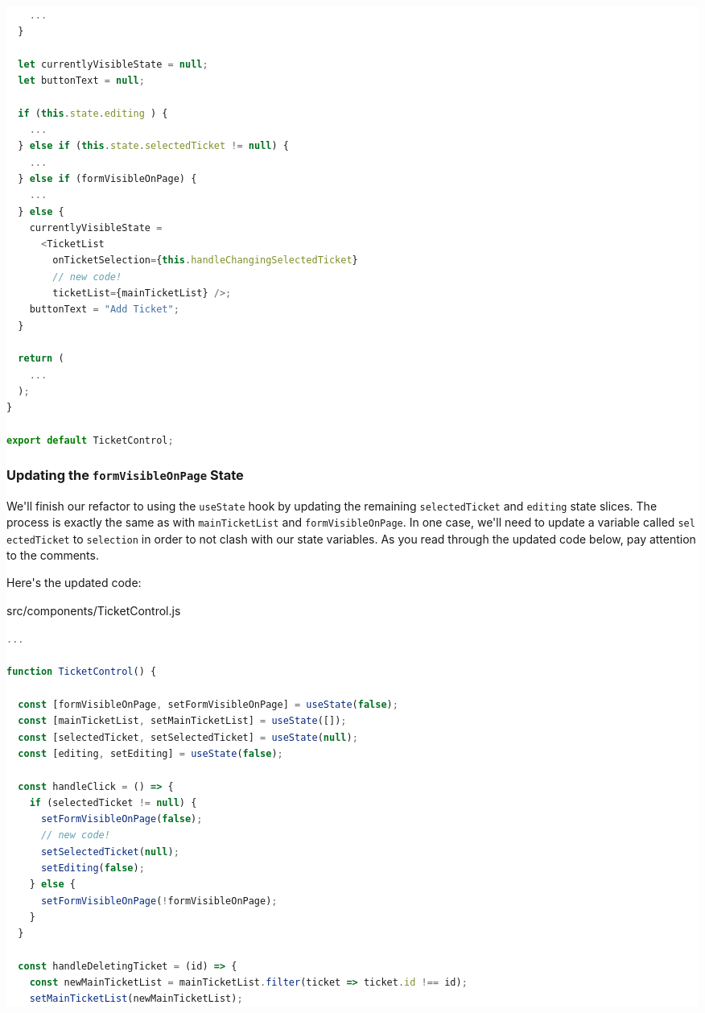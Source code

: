 ```js
    ...
  }

  let currentlyVisibleState = null;
  let buttonText = null; 

  if (this.state.editing ) {      
    ...
  } else if (this.state.selectedTicket != null) {
    ...
  } else if (formVisibleOnPage) {
    ...
  } else {
    currentlyVisibleState = 
      <TicketList 
        onTicketSelection={this.handleChangingSelectedTicket} 
        // new code!
        ticketList={mainTicketList} />;
    buttonText = "Add Ticket"; 
  }

  return (
    ...
  );
}

export default TicketControl;
```

### Updating the `formVisibleOnPage` State

We'll finish our refactor to using the `useState` hook by updating the remaining `selectedTicket` and `editing` state slices. The process is exactly the same as with `mainTicketList` and `formVisibleOnPage`. In one case, we'll need to update a variable called `selectedTicket` to `selection` in order to not clash with our state variables. As you read through the updated code below, pay attention to the comments.

Here's the updated code: 

<div class="filename">src/components/TicketControl.js</div>

```js
...

function TicketControl() {

  const [formVisibleOnPage, setFormVisibleOnPage] = useState(false);
  const [mainTicketList, setMainTicketList] = useState([]);
  const [selectedTicket, setSelectedTicket] = useState(null);
  const [editing, setEditing] = useState(false);

  const handleClick = () => {
    if (selectedTicket != null) {
      setFormVisibleOnPage(false);
      // new code!
      setSelectedTicket(null);
      setEditing(false);
    } else {
      setFormVisibleOnPage(!formVisibleOnPage);
    }
  }
  
  const handleDeletingTicket = (id) => {
    const newMainTicketList = mainTicketList.filter(ticket => ticket.id !== id);
    setMainTicketList(newMainTicketList);
```